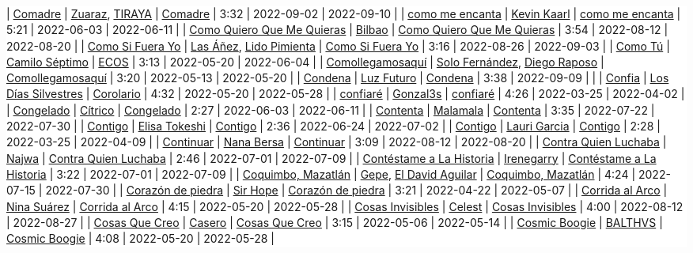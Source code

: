 | [Comadre](https://open.spotify.com/track/6KZnvozLmnxxOEzHaH404F) | [Zuaraz](https://open.spotify.com/artist/4TtZLRWNlqoLHQXJLIU8Ch), [TIRAYA](https://open.spotify.com/artist/3VbXBoA7I3k5KURFPIajpy) | [Comadre](https://open.spotify.com/album/5GsTcqmOSSHQcWStrI0E2m) | 3:32 | 2022-09-02 | 2022-09-10 |
| [como me encanta](https://open.spotify.com/track/6LkquZ7k3q1eeBtltF63lj) | [Kevin Kaarl](https://open.spotify.com/artist/6OBGbSaBUvQtk9wpQfDbOE) | [como me encanta](https://open.spotify.com/album/6YoWXvum55EbkVxoCawSZE) | 5:21 | 2022-06-03 | 2022-06-11 |
| [Como Quiero Que Me Quieras](https://open.spotify.com/track/71NIlviM9agiffcoqAVKE1) | [Bilbao](https://open.spotify.com/artist/0auztALogdXmk4KYvF1FoT) | [Como Quiero Que Me Quieras](https://open.spotify.com/album/3xTH9gNXwR0KJgkEKEP7Si) | 3:54 | 2022-08-12 | 2022-08-20 |
| [Como Si Fuera Yo](https://open.spotify.com/track/53KqQmPI1BNgb1g7O2hPHV) | [Las Áñez](https://open.spotify.com/artist/1j2LXEgnuKC1ghy9ioDxl9), [Lido Pimienta](https://open.spotify.com/artist/1IdkKQ9CM1i0wygfxYV4Z3) | [Como Si Fuera Yo](https://open.spotify.com/album/005n9T3G22CAiXUA1RF5Q8) | 3:16 | 2022-08-26 | 2022-09-03 |
| [Como Tú](https://open.spotify.com/track/7BuDf00x8RNcMTlNaxE70f) | [Camilo Séptimo](https://open.spotify.com/artist/6hQHiviB4JUWVmfykjYzcB) | [ECOS](https://open.spotify.com/album/49Qd6nYCgc2ra4E3TJHEty) | 3:13 | 2022-05-20 | 2022-06-04 |
| [Comollegamosaquí](https://open.spotify.com/track/137eqwgtoeEzcdZRzY6ryw) | [Solo Fernández](https://open.spotify.com/artist/0bvP91QlkYvAFP71Cw6PkM), [Diego Raposo](https://open.spotify.com/artist/1rGSYidxwKVwew2k0cuUFi) | [Comollegamosaquí](https://open.spotify.com/album/3DXYlWS1bCF906sEyQ3zeX) | 3:20 | 2022-05-13 | 2022-05-20 |
| [Condena](https://open.spotify.com/track/7pqRhBYhm9kU5XvymmZqoD) | [Luz Futuro](https://open.spotify.com/artist/3BaSeTuHgL69zvtazv2XvA) | [Condena](https://open.spotify.com/album/4euDN4Es39dUOQu6G7uSai) | 3:38 | 2022-09-09 |  |
| [Confia](https://open.spotify.com/track/38Y61dpFlAvUFj6PEfsD4F) | [Los Días Silvestres](https://open.spotify.com/artist/51ewyZ0SAKgCG9dqme1Rff) | [Corolario](https://open.spotify.com/album/7qt7i5ZcGqDbXnqp4b82bj) | 4:32 | 2022-05-20 | 2022-05-28 |
| [confiaré](https://open.spotify.com/track/1YyNezaBFBy9WrsIo9VoOp) | [Gonzal3s](https://open.spotify.com/artist/78bje7s3ommLjgD6zHByvk) | [confiaré](https://open.spotify.com/album/1gZry0sSHdvEMDI7dYshol) | 4:26 | 2022-03-25 | 2022-04-02 |
| [Congelado](https://open.spotify.com/track/2evNqTcmNYPUErVp1L9yNp) | [Cítrico](https://open.spotify.com/artist/00CoCNLLdB7cWFgA8NG5q9) | [Congelado](https://open.spotify.com/album/1rDN4coWkaGReLYZ55WRWn) | 2:27 | 2022-06-03 | 2022-06-11 |
| [Contenta](https://open.spotify.com/track/16bjBse3S06ZoyyZ7CqBWE) | [Malamala](https://open.spotify.com/artist/7EAwWrnvpx4foTEroZDtHl) | [Contenta](https://open.spotify.com/album/2XHxduFZv2HYNcMwkRgqbQ) | 3:35 | 2022-07-22 | 2022-07-30 |
| [Contigo](https://open.spotify.com/track/2AWYaYkDUWa4AxTx8jdK4q) | [Elisa Tokeshi](https://open.spotify.com/artist/5j9rghpHcWfy57KwXbW7PP) | [Contigo](https://open.spotify.com/album/1LN4UKhcrR5I0qexYpMwce) | 2:36 | 2022-06-24 | 2022-07-02 |
| [Contigo](https://open.spotify.com/track/7mEjQJxrT6jaukzzYMeHVG) | [Lauri Garcia](https://open.spotify.com/artist/4RH5rQ6kwIASIwZxWUBNTS) | [Contigo](https://open.spotify.com/album/5gJw1zTAjkuHH0g5tgChln) | 2:28 | 2022-03-25 | 2022-04-09 |
| [Continuar](https://open.spotify.com/track/265ThM82KDVF8MRVvD828B) | [Nana Bersa](https://open.spotify.com/artist/7IzUZBSNYIuW7R5neM3AVq) | [Continuar](https://open.spotify.com/album/4gDq9evl9WB5dSAdxgTFfi) | 3:09 | 2022-08-12 | 2022-08-20 |
| [Contra Quien Luchaba](https://open.spotify.com/track/0sCRO5GfTGQO0lez7gbfFl) | [Najwa](https://open.spotify.com/artist/7dp8dR96gWncIypef8kTnS) | [Contra Quien Luchaba](https://open.spotify.com/album/2UwW2k8tVci4gDMEKTINCV) | 2:46 | 2022-07-01 | 2022-07-09 |
| [Contéstame a La Historia](https://open.spotify.com/track/7DnIxeT3LFIAE4ycuj3BPR) | [Irenegarry](https://open.spotify.com/artist/5grzJI0lXUO8L4yMw6BwEB) | [Contéstame a La Historia](https://open.spotify.com/album/6H1GVeEA3ZshLnwyanqECt) | 3:22 | 2022-07-01 | 2022-07-09 |
| [Coquimbo, Mazatlán](https://open.spotify.com/track/6hJ3NOmGfnY11dvwsM2I3Z) | [Gepe](https://open.spotify.com/artist/1fHGzTSloWCtrlKfbLNVhM), [El David Aguilar](https://open.spotify.com/artist/4exC9EVGcJb6F33htBWbkk) | [Coquimbo, Mazatlán](https://open.spotify.com/album/44SIr0g0SdQWjxmZSOo6cd) | 4:24 | 2022-07-15 | 2022-07-30 |
| [Corazón de piedra](https://open.spotify.com/track/0ck5g54mtxNccaHXSHiKxu) | [Sir Hope](https://open.spotify.com/artist/53TIYA7MKf5c5tgpI4gcEA) | [Corazón de piedra](https://open.spotify.com/album/1SSa8plyYVHl21FG65zkJQ) | 3:21 | 2022-04-22 | 2022-05-07 |
| [Corrida al Arco](https://open.spotify.com/track/5QTBQvrTCudXdatBV3ycRF) | [Nina Suárez](https://open.spotify.com/artist/1NQmLvlEcg6hE8CQ0r31GV) | [Corrida al Arco](https://open.spotify.com/album/6o0XLbTOCvzBz7rH0kYZUk) | 4:15 | 2022-05-20 | 2022-05-28 |
| [Cosas Invisibles](https://open.spotify.com/track/33R9nKgwAP04xQfPh0HZ56) | [Celest](https://open.spotify.com/artist/2tpIEJakXfrYv4CwlUL1Fl) | [Cosas Invisibles](https://open.spotify.com/album/2dKZE2m8hRSWHPoPZpXFGf) | 4:00 | 2022-08-12 | 2022-08-27 |
| [Cosas Que Creo](https://open.spotify.com/track/1CYAOwYI7l3lm2a83DYbSx) | [Casero](https://open.spotify.com/artist/6RXmHX7FgxZz6ycoC6IgPy) | [Cosas Que Creo](https://open.spotify.com/album/0Ivb80aMmJFeHE8Yw8Kx09) | 3:15 | 2022-05-06 | 2022-05-14 |
| [Cosmic Boogie](https://open.spotify.com/track/69hocJLJxxzeQeNDXK8nfc) | [BALTHVS](https://open.spotify.com/artist/2CtiNJi0zB35RHYXViVjKG) | [Cosmic Boogie](https://open.spotify.com/album/3XZLLq3NrtcLBsXbqqwWck) | 4:08 | 2022-05-20 | 2022-05-28 |